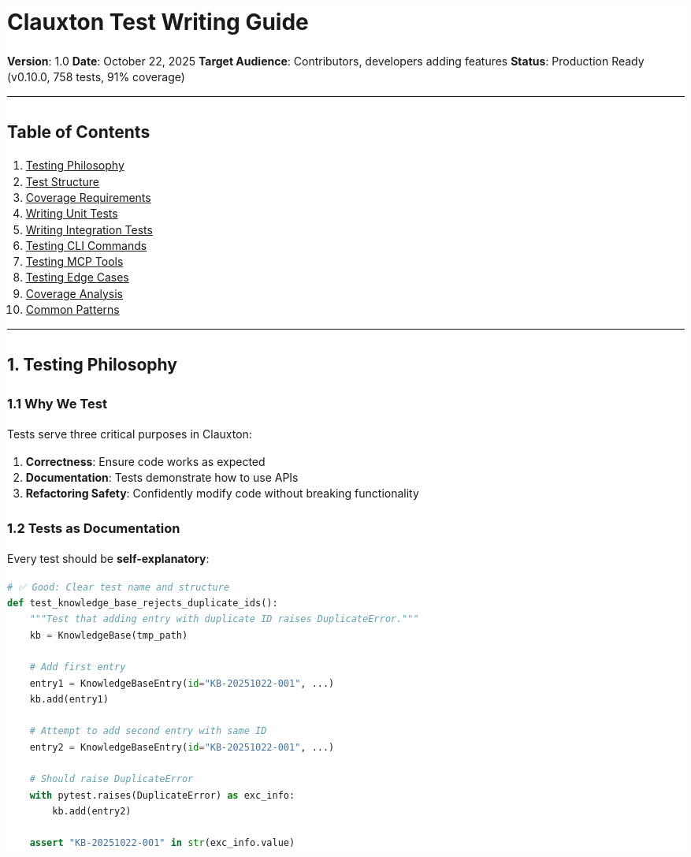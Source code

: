 # Clauxton Test Writing Guide

**Version**: 1.0
**Date**: October 22, 2025
**Target Audience**: Contributors, developers adding features
**Status**: Production Ready (v0.10.0, 758 tests, 91% coverage)

---

## Table of Contents

1. [Testing Philosophy](#1-testing-philosophy)
2. [Test Structure](#2-test-structure)
3. [Coverage Requirements](#3-coverage-requirements)
4. [Writing Unit Tests](#4-writing-unit-tests)
5. [Writing Integration Tests](#5-writing-integration-tests)
6. [Testing CLI Commands](#6-testing-cli-commands)
7. [Testing MCP Tools](#7-testing-mcp-tools)
8. [Testing Edge Cases](#8-testing-edge-cases)
9. [Coverage Analysis](#9-coverage-analysis)
10. [Common Patterns](#10-common-patterns)

---

## 1. Testing Philosophy

### 1.1 Why We Test

Tests serve three critical purposes in Clauxton:

1. **Correctness**: Ensure code works as expected
2. **Documentation**: Tests demonstrate how to use APIs
3. **Refactoring Safety**: Confidently modify code without breaking functionality

### 1.2 Tests as Documentation

Every test should be **self-explanatory**:

```python
# ✅ Good: Clear test name and structure
def test_knowledge_base_rejects_duplicate_ids():
    """Test that adding entry with duplicate ID raises DuplicateError."""
    kb = KnowledgeBase(tmp_path)

    # Add first entry
    entry1 = KnowledgeBaseEntry(id="KB-20251022-001", ...)
    kb.add(entry1)

    # Attempt to add second entry with same ID
    entry2 = KnowledgeBaseEntry(id="KB-20251022-001", ...)

    # Should raise DuplicateError
    with pytest.raises(DuplicateError) as exc_info:
        kb.add(entry2)

    assert "KB-20251022-001" in str(exc_info.value)
```
